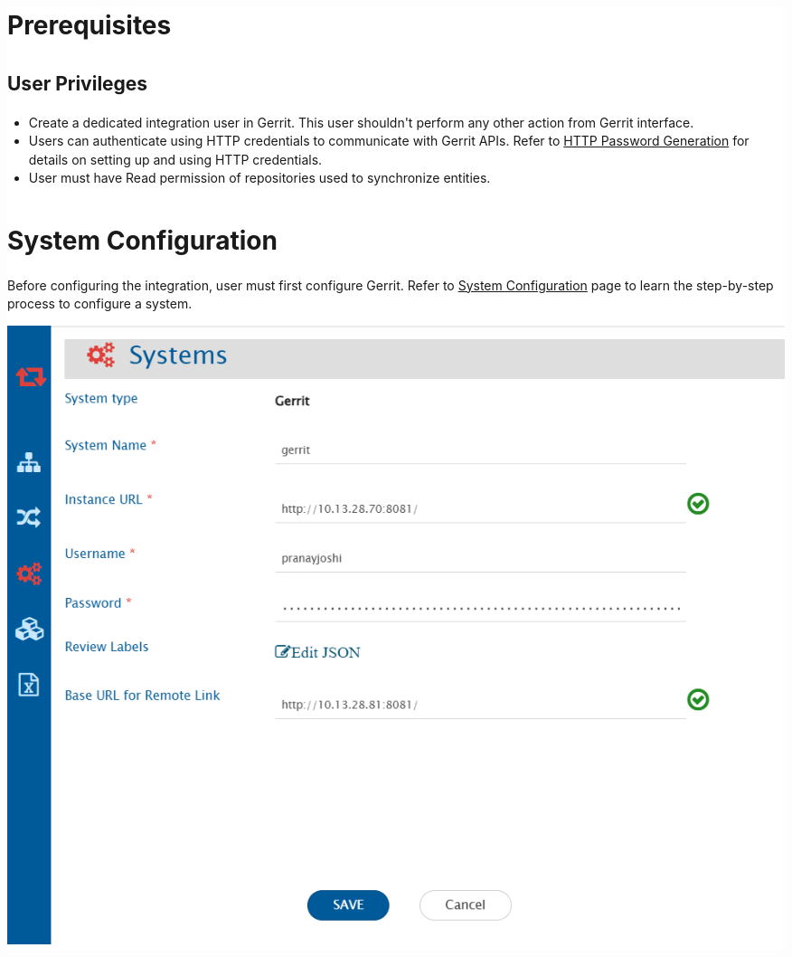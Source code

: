 # Prerequisites

## User Privileges

* Create a dedicated integration user in Gerrit. This user shouldn't perform any other action from Gerrit interface.
* Users can authenticate using HTTP credentials to communicate with Gerrit APIs. Refer to [HTTP Password Generation](#http-password-generation) for details on setting up and using HTTP credentials.
* User must have Read permission of repositories used to synchronize entities.

# System Configuration

Before configuring the integration, user must first configure Gerrit. Refer to [System Configuration](../integrate/system-configuration.md) page to learn the step-by-step process to configure a system.

<p align="center">
  <img src="../assets/GerritSystemForm.png" width="1500">
</p>
